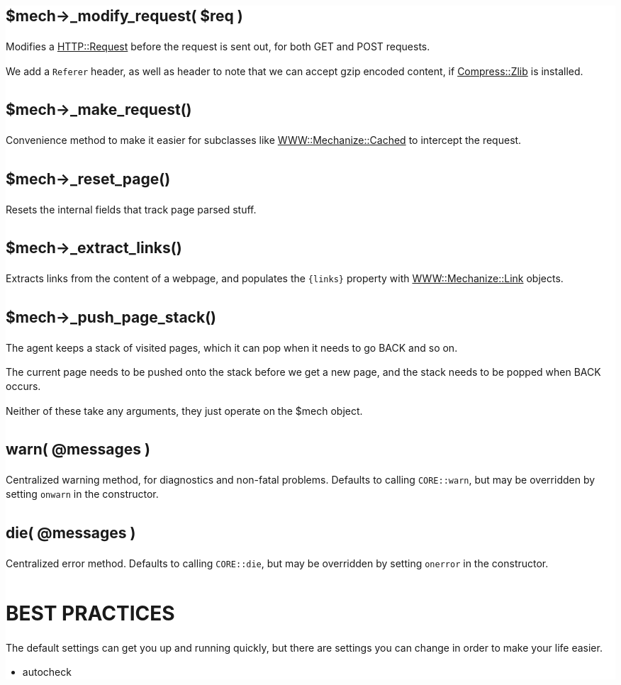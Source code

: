 ## $mech->\_modify\_request( $req )

Modifies a [HTTP::Request](https://metacpan.org/pod/HTTP::Request) before the request is sent out,
for both GET and POST requests.

We add a `Referer` header, as well as header to note that we can accept gzip
encoded content, if [Compress::Zlib](https://metacpan.org/pod/Compress::Zlib) is installed.

## $mech->\_make\_request()

Convenience method to make it easier for subclasses like
[WWW::Mechanize::Cached](https://metacpan.org/pod/WWW::Mechanize::Cached) to intercept the request.

## $mech->\_reset\_page()

Resets the internal fields that track page parsed stuff.

## $mech->\_extract\_links()

Extracts links from the content of a webpage, and populates the `{links}`
property with [WWW::Mechanize::Link](https://metacpan.org/pod/WWW::Mechanize::Link) objects.

## $mech->\_push\_page\_stack()

The agent keeps a stack of visited pages, which it can pop when it needs
to go BACK and so on.

The current page needs to be pushed onto the stack before we get a new
page, and the stack needs to be popped when BACK occurs.

Neither of these take any arguments, they just operate on the $mech
object.

## warn( @messages )

Centralized warning method, for diagnostics and non-fatal problems.
Defaults to calling `CORE::warn`, but may be overridden by setting
`onwarn` in the constructor.

## die( @messages )

Centralized error method.  Defaults to calling `CORE::die`, but
may be overridden by setting `onerror` in the constructor.

# BEST PRACTICES

The default settings can get you up and running quickly, but there are settings
you can change in order to make your life easier.

- autocheck
